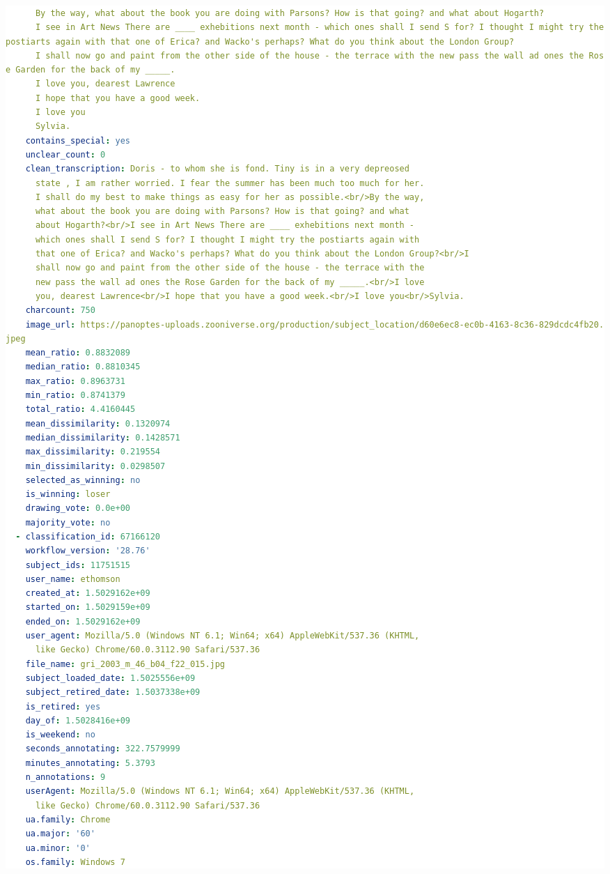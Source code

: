 ```yaml
      By the way, what about the book you are doing with Parsons? How is that going? and what about Hogarth?
      I see in Art News There are ____ exhebitions next month - which ones shall I send S for? I thought I might try the postiarts again with that one of Erica? and Wacko's perhaps? What do you think about the London Group?
      I shall now go and paint from the other side of the house - the terrace with the new pass the wall ad ones the Rose Garden for the back of my _____.
      I love you, dearest Lawrence
      I hope that you have a good week.
      I love you
      Sylvia.
    contains_special: yes
    unclear_count: 0
    clean_transcription: Doris - to whom she is fond. Tiny is in a very depreosed
      state , I am rather worried. I fear the summer has been much too much for her.
      I shall do my best to make things as easy for her as possible.<br/>By the way,
      what about the book you are doing with Parsons? How is that going? and what
      about Hogarth?<br/>I see in Art News There are ____ exhebitions next month -
      which ones shall I send S for? I thought I might try the postiarts again with
      that one of Erica? and Wacko's perhaps? What do you think about the London Group?<br/>I
      shall now go and paint from the other side of the house - the terrace with the
      new pass the wall ad ones the Rose Garden for the back of my _____.<br/>I love
      you, dearest Lawrence<br/>I hope that you have a good week.<br/>I love you<br/>Sylvia.
    charcount: 750
    image_url: https://panoptes-uploads.zooniverse.org/production/subject_location/d60e6ec8-ec0b-4163-8c36-829dcdc4fb20.jpeg
    mean_ratio: 0.8832089
    median_ratio: 0.8810345
    max_ratio: 0.8963731
    min_ratio: 0.8741379
    total_ratio: 4.4160445
    mean_dissimilarity: 0.1320974
    median_dissimilarity: 0.1428571
    max_dissimilarity: 0.219554
    min_dissimilarity: 0.0298507
    selected_as_winning: no
    is_winning: loser
    drawing_vote: 0.0e+00
    majority_vote: no
  - classification_id: 67166120
    workflow_version: '28.76'
    subject_ids: 11751515
    user_name: ethomson
    created_at: 1.5029162e+09
    started_on: 1.5029159e+09
    ended_on: 1.5029162e+09
    user_agent: Mozilla/5.0 (Windows NT 6.1; Win64; x64) AppleWebKit/537.36 (KHTML,
      like Gecko) Chrome/60.0.3112.90 Safari/537.36
    file_name: gri_2003_m_46_b04_f22_015.jpg
    subject_loaded_date: 1.5025556e+09
    subject_retired_date: 1.5037338e+09
    is_retired: yes
    day_of: 1.5028416e+09
    is_weekend: no
    seconds_annotating: 322.7579999
    minutes_annotating: 5.3793
    n_annotations: 9
    userAgent: Mozilla/5.0 (Windows NT 6.1; Win64; x64) AppleWebKit/537.36 (KHTML,
      like Gecko) Chrome/60.0.3112.90 Safari/537.36
    ua.family: Chrome
    ua.major: '60'
    ua.minor: '0'
    os.family: Windows 7
```